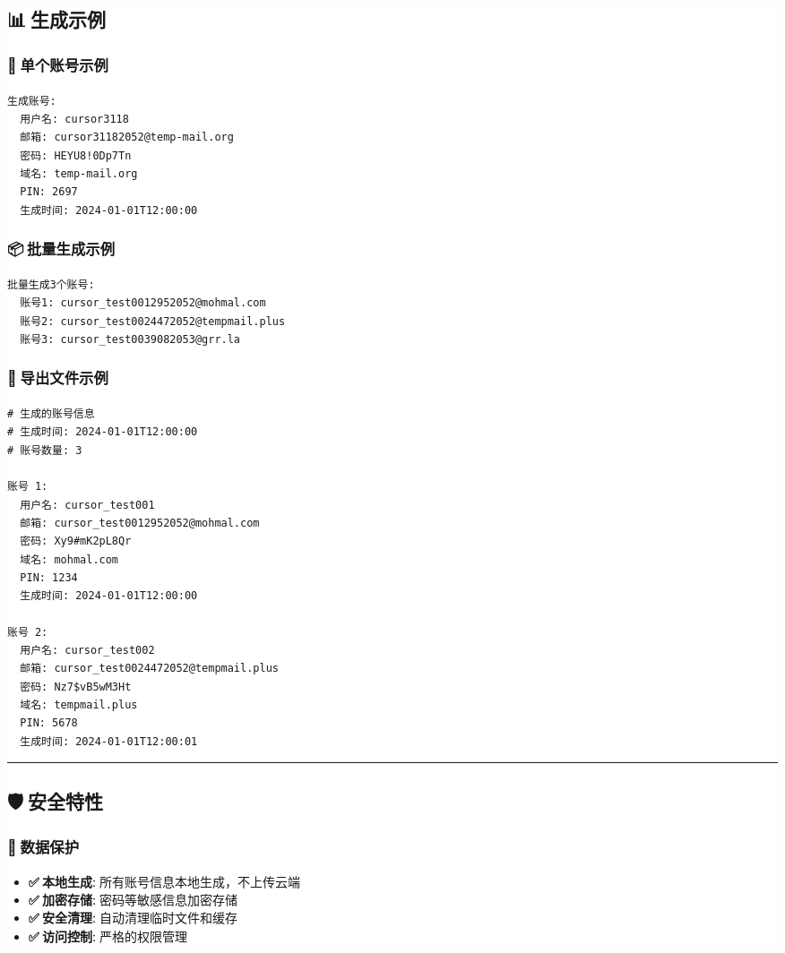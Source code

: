 
## 📊 生成示例

### 🎯 单个账号示例
```
生成账号:
  用户名: cursor3118
  邮箱: cursor31182052@temp-mail.org
  密码: HEYU8!0Dp7Tn
  域名: temp-mail.org
  PIN: 2697
  生成时间: 2024-01-01T12:00:00
```

### 📦 批量生成示例
```
批量生成3个账号:
  账号1: cursor_test0012952052@mohmal.com
  账号2: cursor_test0024472052@tempmail.plus
  账号3: cursor_test0039082053@grr.la
```

### 📄 导出文件示例
```
# 生成的账号信息
# 生成时间: 2024-01-01T12:00:00
# 账号数量: 3

账号 1:
  用户名: cursor_test001
  邮箱: cursor_test0012952052@mohmal.com
  密码: Xy9#mK2pL8Qr
  域名: mohmal.com
  PIN: 1234
  生成时间: 2024-01-01T12:00:00

账号 2:
  用户名: cursor_test002
  邮箱: cursor_test0024472052@tempmail.plus
  密码: Nz7$vB5wM3Ht
  域名: tempmail.plus
  PIN: 5678
  生成时间: 2024-01-01T12:00:01
```

---

## 🛡️ 安全特性

### 🔐 数据保护
- **✅ 本地生成**: 所有账号信息本地生成，不上传云端
- **✅ 加密存储**: 密码等敏感信息加密存储
- **✅ 安全清理**: 自动清理临时文件和缓存
- **✅ 访问控制**: 严格的权限管理
